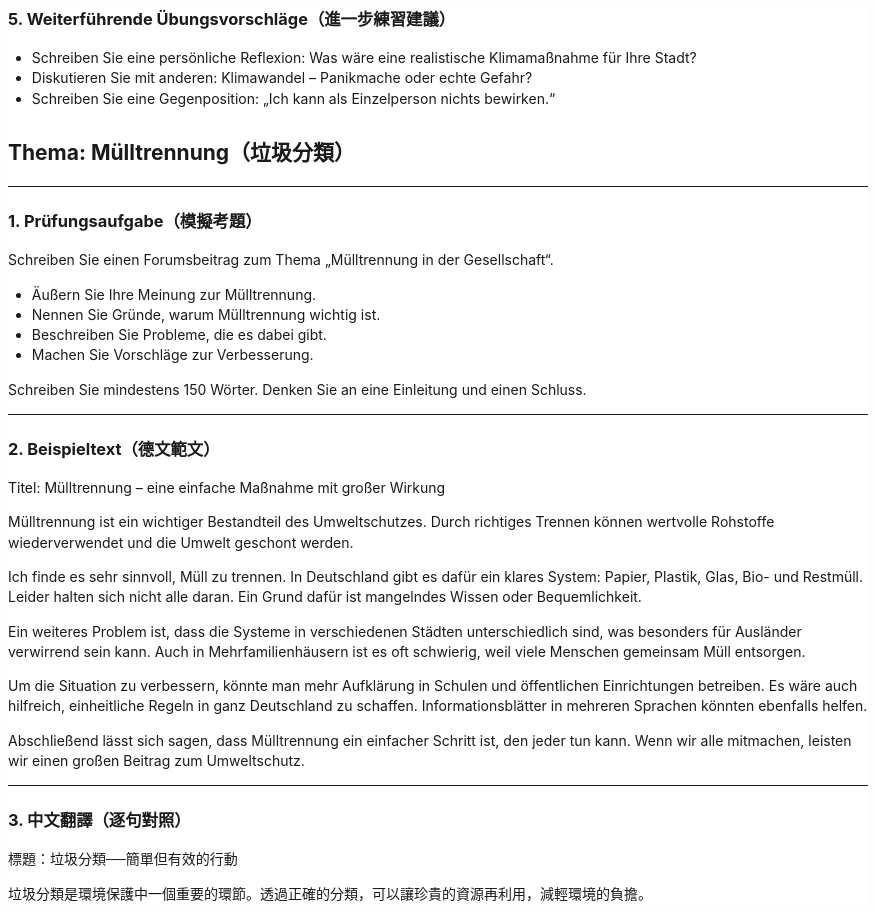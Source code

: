 ### 5. Weiterführende Übungsvorschläge（進一步練習建議）

- Schreiben Sie eine persönliche Reflexion: Was wäre eine realistische Klimamaßnahme für Ihre Stadt?
- Diskutieren Sie mit anderen: Klimawandel – Panikmache oder echte Gefahr?
- Schreiben Sie eine Gegenposition: „Ich kann als Einzelperson nichts bewirken.“



## Thema: Mülltrennung（垃圾分類）

---

### 1. Prüfungsaufgabe（模擬考題）

Schreiben Sie einen Forumsbeitrag zum Thema „Mülltrennung in der Gesellschaft“.

- Äußern Sie Ihre Meinung zur Mülltrennung.  
- Nennen Sie Gründe, warum Mülltrennung wichtig ist.  
- Beschreiben Sie Probleme, die es dabei gibt.  
- Machen Sie Vorschläge zur Verbesserung.

Schreiben Sie mindestens 150 Wörter. Denken Sie an eine Einleitung und einen Schluss.

---

### 2. Beispieltext（德文範文）

Titel: Mülltrennung – eine einfache Maßnahme mit großer Wirkung

Mülltrennung ist ein wichtiger Bestandteil des Umweltschutzes. Durch richtiges Trennen können wertvolle Rohstoffe wiederverwendet und die Umwelt geschont werden.

Ich finde es sehr sinnvoll, Müll zu trennen. In Deutschland gibt es dafür ein klares System: Papier, Plastik, Glas, Bio- und Restmüll. Leider halten sich nicht alle daran. Ein Grund dafür ist mangelndes Wissen oder Bequemlichkeit.

Ein weiteres Problem ist, dass die Systeme in verschiedenen Städten unterschiedlich sind, was besonders für Ausländer verwirrend sein kann. Auch in Mehrfamilienhäusern ist es oft schwierig, weil viele Menschen gemeinsam Müll entsorgen.

Um die Situation zu verbessern, könnte man mehr Aufklärung in Schulen und öffentlichen Einrichtungen betreiben. Es wäre auch hilfreich, einheitliche Regeln in ganz Deutschland zu schaffen. Informationsblätter in mehreren Sprachen könnten ebenfalls helfen.

Abschließend lässt sich sagen, dass Mülltrennung ein einfacher Schritt ist, den jeder tun kann. Wenn wir alle mitmachen, leisten wir einen großen Beitrag zum Umweltschutz.

---

### 3. 中文翻譯（逐句對照）

標題：垃圾分類──簡單但有效的行動

垃圾分類是環境保護中一個重要的環節。透過正確的分類，可以讓珍貴的資源再利用，減輕環境的負擔。

